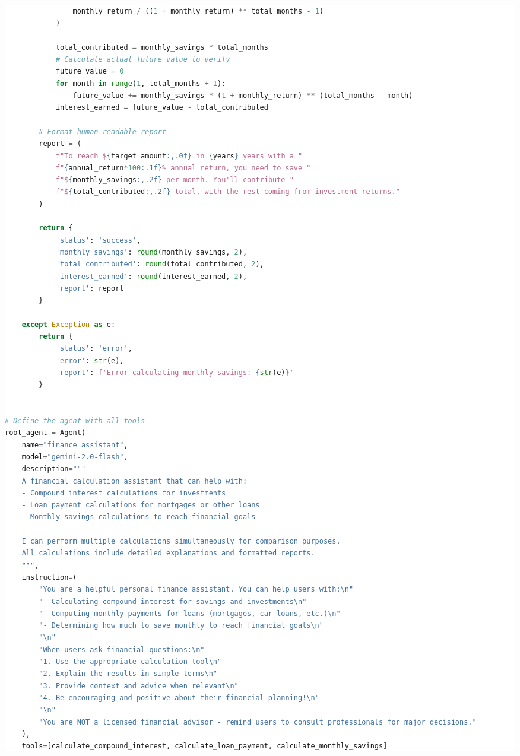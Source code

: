```python
                monthly_return / ((1 + monthly_return) ** total_months - 1)
            )

            total_contributed = monthly_savings * total_months
            # Calculate actual future value to verify
            future_value = 0
            for month in range(1, total_months + 1):
                future_value += monthly_savings * (1 + monthly_return) ** (total_months - month)
            interest_earned = future_value - total_contributed

        # Format human-readable report
        report = (
            f"To reach ${target_amount:,.0f} in {years} years with a "
            f"{annual_return*100:.1f}% annual return, you need to save "
            f"${monthly_savings:,.2f} per month. You'll contribute "
            f"${total_contributed:,.2f} total, with the rest coming from investment returns."
        )

        return {
            'status': 'success',
            'monthly_savings': round(monthly_savings, 2),
            'total_contributed': round(total_contributed, 2),
            'interest_earned': round(interest_earned, 2),
            'report': report
        }

    except Exception as e:
        return {
            'status': 'error',
            'error': str(e),
            'report': f'Error calculating monthly savings: {str(e)}'
        }


# Define the agent with all tools
root_agent = Agent(
    name="finance_assistant",
    model="gemini-2.0-flash",
    description="""
    A financial calculation assistant that can help with:
    - Compound interest calculations for investments
    - Loan payment calculations for mortgages or other loans
    - Monthly savings calculations to reach financial goals

    I can perform multiple calculations simultaneously for comparison purposes.
    All calculations include detailed explanations and formatted reports.
    """,
    instruction=(
        "You are a helpful personal finance assistant. You can help users with:\n"
        "- Calculating compound interest for savings and investments\n"
        "- Computing monthly payments for loans (mortgages, car loans, etc.)\n"
        "- Determining how much to save monthly to reach financial goals\n"
        "\n"
        "When users ask financial questions:\n"
        "1. Use the appropriate calculation tool\n"
        "2. Explain the results in simple terms\n"
        "3. Provide context and advice when relevant\n"
        "4. Be encouraging and positive about their financial planning!\n"
        "\n"
        "You are NOT a licensed financial advisor - remind users to consult professionals for major decisions."
    ),
    tools=[calculate_compound_interest, calculate_loan_payment, calculate_monthly_savings]
```